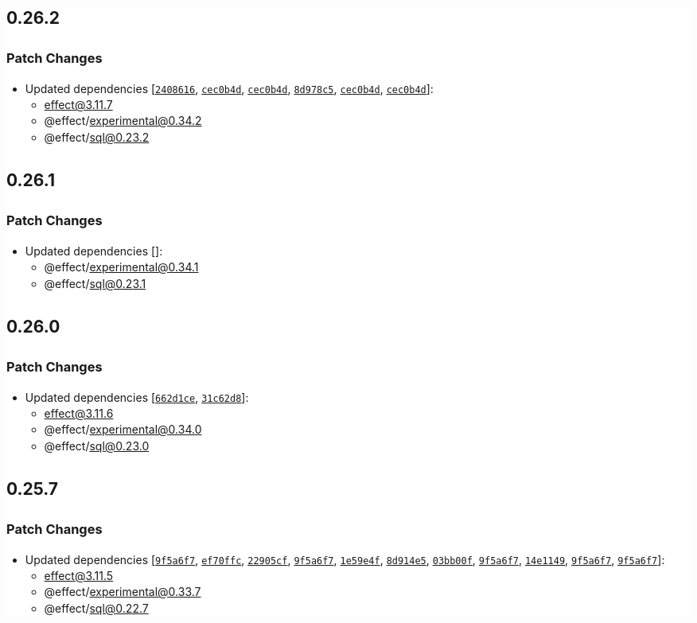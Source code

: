 ## 0.26.2

### Patch Changes

- Updated dependencies [[`2408616`](https://github.com/Effect-TS/effect/commit/24086163b60b09cc6d0885bd565ef080dcbe866b), [`cec0b4d`](https://github.com/Effect-TS/effect/commit/cec0b4d152ef660be2ccdb0927255f2471436e6e), [`cec0b4d`](https://github.com/Effect-TS/effect/commit/cec0b4d152ef660be2ccdb0927255f2471436e6e), [`8d978c5`](https://github.com/Effect-TS/effect/commit/8d978c53f6fcc98d9d645ecba3e4b55d4297dd36), [`cec0b4d`](https://github.com/Effect-TS/effect/commit/cec0b4d152ef660be2ccdb0927255f2471436e6e), [`cec0b4d`](https://github.com/Effect-TS/effect/commit/cec0b4d152ef660be2ccdb0927255f2471436e6e)]:
  - effect@3.11.7
  - @effect/experimental@0.34.2
  - @effect/sql@0.23.2

## 0.26.1

### Patch Changes

- Updated dependencies []:
  - @effect/experimental@0.34.1
  - @effect/sql@0.23.1

## 0.26.0

### Patch Changes

- Updated dependencies [[`662d1ce`](https://github.com/Effect-TS/effect/commit/662d1ce6fb7da384a95888d5b2bb5605bdf3208d), [`31c62d8`](https://github.com/Effect-TS/effect/commit/31c62d83cbdcf9850a8b5331faa239601c60f78a)]:
  - effect@3.11.6
  - @effect/experimental@0.34.0
  - @effect/sql@0.23.0

## 0.25.7

### Patch Changes

- Updated dependencies [[`9f5a6f7`](https://github.com/Effect-TS/effect/commit/9f5a6f701bf7ba31adccd1f1bcfa8ab5614c9be8), [`ef70ffc`](https://github.com/Effect-TS/effect/commit/ef70ffc417ec035ede40c62b7316e447cc7c1932), [`22905cf`](https://github.com/Effect-TS/effect/commit/22905cf5addfb1ff3d2a6135c52036be958ae911), [`9f5a6f7`](https://github.com/Effect-TS/effect/commit/9f5a6f701bf7ba31adccd1f1bcfa8ab5614c9be8), [`1e59e4f`](https://github.com/Effect-TS/effect/commit/1e59e4fd778da18296812a2a32f36ca8ae50f60d), [`8d914e5`](https://github.com/Effect-TS/effect/commit/8d914e504e7a22d0ea628e8af265ee450ff9530f), [`03bb00f`](https://github.com/Effect-TS/effect/commit/03bb00faa74f9e168a54a8cc0828a664fbb1ab05), [`9f5a6f7`](https://github.com/Effect-TS/effect/commit/9f5a6f701bf7ba31adccd1f1bcfa8ab5614c9be8), [`14e1149`](https://github.com/Effect-TS/effect/commit/14e1149f1af5a022f06eb8c2e4ba9fec17fe7426), [`9f5a6f7`](https://github.com/Effect-TS/effect/commit/9f5a6f701bf7ba31adccd1f1bcfa8ab5614c9be8), [`9f5a6f7`](https://github.com/Effect-TS/effect/commit/9f5a6f701bf7ba31adccd1f1bcfa8ab5614c9be8)]:
  - effect@3.11.5
  - @effect/experimental@0.33.7
  - @effect/sql@0.22.7
